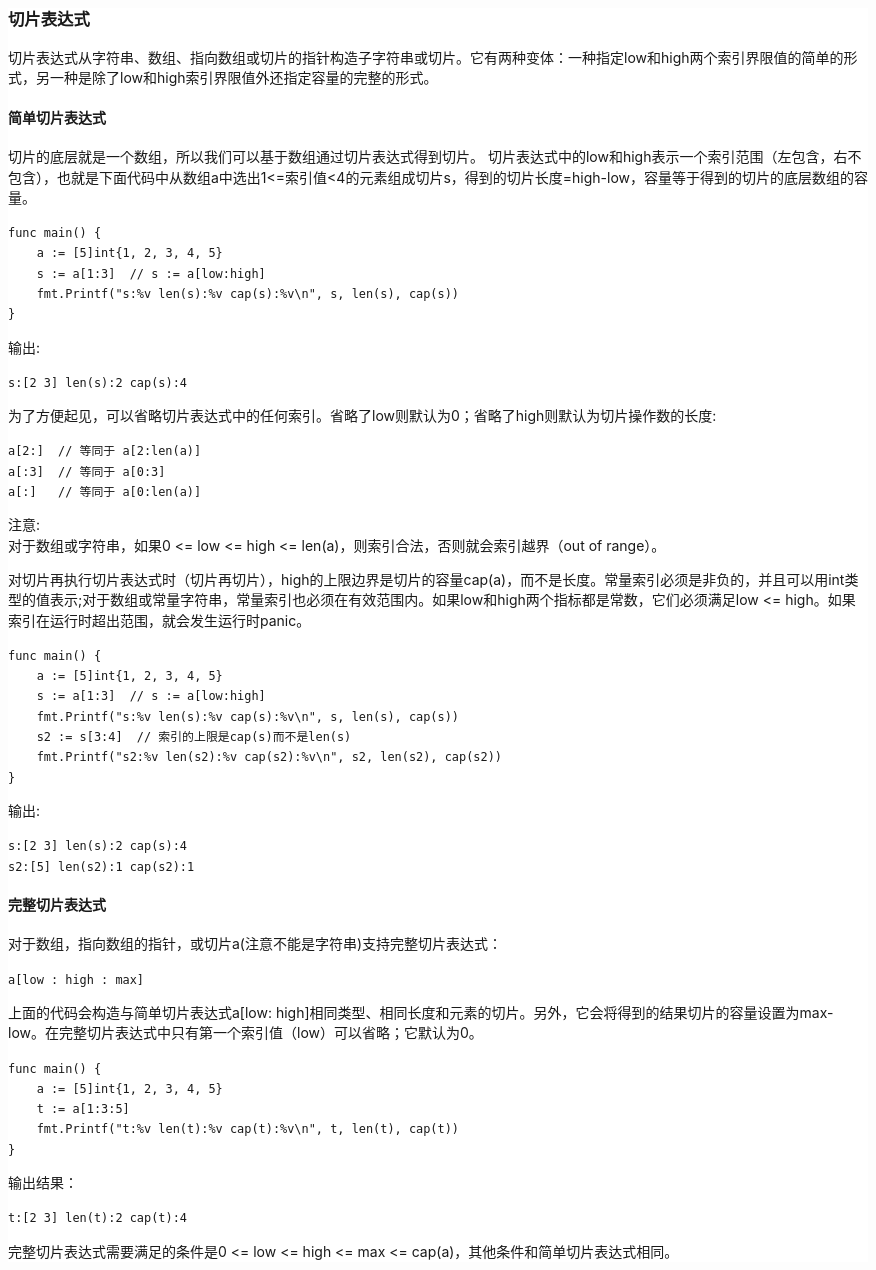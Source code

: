 ### 切片表达式
切片表达式从字符串、数组、指向数组或切片的指针构造子字符串或切片。它有两种变体：一种指定low和high两个索引界限值的简单的形式，另一种是除了low和high索引界限值外还指定容量的完整的形式。

#### 简单切片表达式
切片的底层就是一个数组，所以我们可以基于数组通过切片表达式得到切片。 切片表达式中的low和high表示一个索引范围（左包含，右不包含），也就是下面代码中从数组a中选出1<=索引值<4的元素组成切片s，得到的切片长度=high-low，容量等于得到的切片的底层数组的容量。
```aidl
func main() {
	a := [5]int{1, 2, 3, 4, 5}
	s := a[1:3]  // s := a[low:high]
	fmt.Printf("s:%v len(s):%v cap(s):%v\n", s, len(s), cap(s))
}
```
输出:
```aidl
s:[2 3] len(s):2 cap(s):4
```
为了方便起见，可以省略切片表达式中的任何索引。省略了low则默认为0；省略了high则默认为切片操作数的长度:

```aidl
a[2:]  // 等同于 a[2:len(a)]
a[:3]  // 等同于 a[0:3]
a[:]   // 等同于 a[0:len(a)]
```

注意:  
对于数组或字符串，如果0 <= low <= high <= len(a)，则索引合法，否则就会索引越界（out of range）。

对切片再执行切片表达式时（切片再切片），high的上限边界是切片的容量cap(a)，而不是长度。常量索引必须是非负的，并且可以用int类型的值表示;对于数组或常量字符串，常量索引也必须在有效范围内。如果low和high两个指标都是常数，它们必须满足low <= high。如果索引在运行时超出范围，就会发生运行时panic。

```aidl
func main() {
	a := [5]int{1, 2, 3, 4, 5}
	s := a[1:3]  // s := a[low:high]
	fmt.Printf("s:%v len(s):%v cap(s):%v\n", s, len(s), cap(s))
	s2 := s[3:4]  // 索引的上限是cap(s)而不是len(s)
	fmt.Printf("s2:%v len(s2):%v cap(s2):%v\n", s2, len(s2), cap(s2))
}
```
输出:   
```aidl
s:[2 3] len(s):2 cap(s):4
s2:[5] len(s2):1 cap(s2):1
```
#### 完整切片表达式
对于数组，指向数组的指针，或切片a(注意不能是字符串)支持完整切片表达式：

```aidl
a[low : high : max]
```
上面的代码会构造与简单切片表达式a[low: high]相同类型、相同长度和元素的切片。另外，它会将得到的结果切片的容量设置为max-low。在完整切片表达式中只有第一个索引值（low）可以省略；它默认为0。

```aidl
func main() {
	a := [5]int{1, 2, 3, 4, 5}
	t := a[1:3:5]
	fmt.Printf("t:%v len(t):%v cap(t):%v\n", t, len(t), cap(t))
}
```
输出结果：
```aidl
t:[2 3] len(t):2 cap(t):4
```
完整切片表达式需要满足的条件是0 <= low <= high <= max <= cap(a)，其他条件和简单切片表达式相同。
